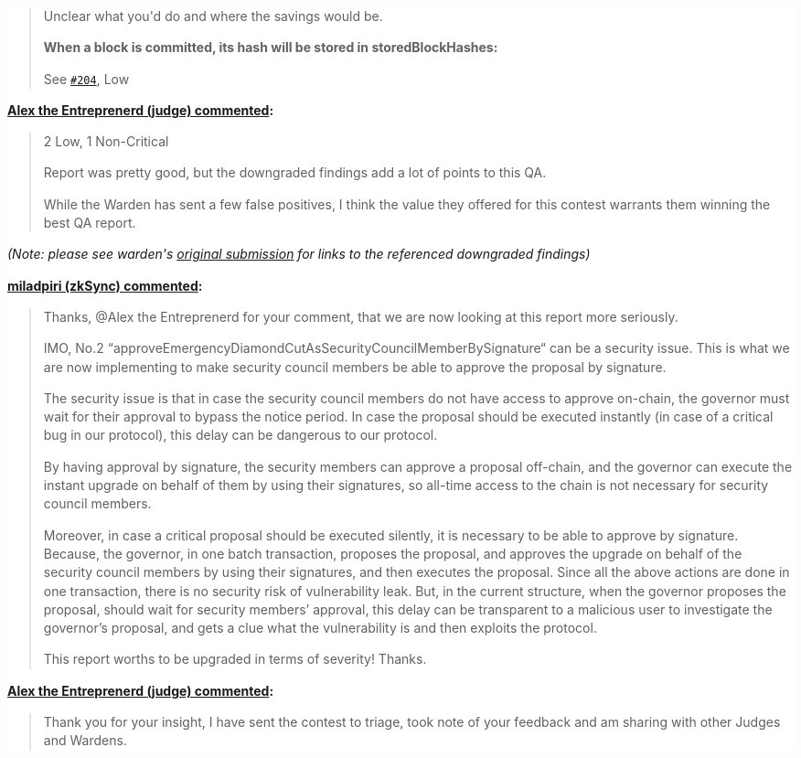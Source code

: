 >
> Unclear what you'd do and where the savings would be.
> 
> **When a block is committed, its hash will be stored in storedBlockHashes:**
>
> See [`#204`](https://github.com/code-423n4/2022-10-zksync-findings/issues/204), Low

**[Alex the Entreprenerd (judge) commented](https://github.com/code-423n4/2022-10-zksync-findings/issues/49#issuecomment-1335920135):**
 > 2 Low, 1 Non-Critical
>
 > Report was pretty good, but the downgraded findings add a lot of points to this QA.
> 
> While the Warden has sent a few false positives, I think the value they offered for this contest warrants them winning the best QA report.

*(Note: please see warden's [original submission](https://github.com/code-423n4/2022-10-zksync-findings/issues/49) for links to the referenced downgraded findings)*

**[miladpiri (zkSync) commented](https://github.com/code-423n4/2022-10-zksync-findings/issues/49#issuecomment-1336268291):**
 >  Thanks, @Alex the Entreprenerd for your comment, that we are now looking at this report more seriously.<br>
>
> IMO, No.2 “approveEmergencyDiamondCutAsSecurityCouncilMemberBySignature“ can be a security issue. This is what we are now implementing to make security council members be able to approve the proposal by signature.<br>
>
> The security issue is that in case the security council members do not have access to approve on-chain, the governor must wait for their approval to bypass the notice period. In case the proposal should be executed instantly (in case of a critical bug in our protocol), this delay can be dangerous to our protocol.<br>
>
> By having approval by signature, the security members can approve a proposal off-chain, and the governor can execute the instant upgrade on behalf of them by using their signatures, so all-time access to the chain is not necessary for security council members.<br>
>
> Moreover, in case a critical proposal should be executed silently, it is necessary to be able to approve by signature. Because, the governor, in one batch transaction, proposes the proposal, and approves the upgrade on behalf of the security council members by using their signatures, and then executes the proposal. Since all the above actions are done in one transaction, there is no security risk of vulnerability leak. But, in the current structure, when the governor proposes the proposal, should wait for security members’ approval, this delay can be transparent to a malicious user to investigate the governor’s proposal, and gets a clue what the vulnerability is and then exploits the protocol.<br>
>
> This report worths to be upgraded in terms of severity!
> Thanks.

**[Alex the Entreprenerd (judge) commented](https://github.com/code-423n4/2022-10-zksync-findings/issues/49#issuecomment-1340174006):**
> Thank you for your insight, I have sent the contest to triage, took note of your feedback and am sharing with other Judges and Wardens.
